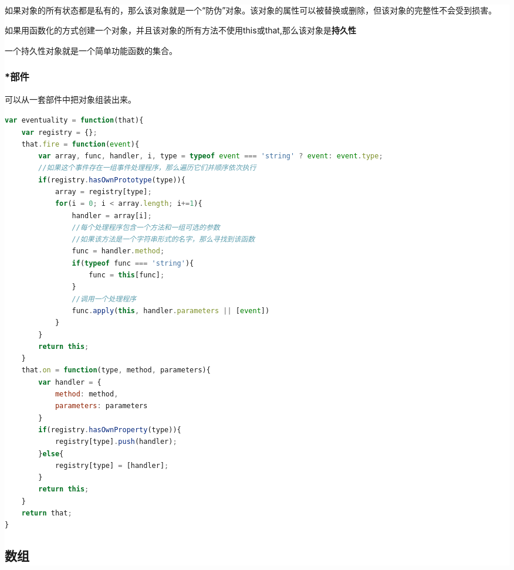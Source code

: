 如果对象的所有状态都是私有的，那么该对象就是一个“防伪”对象。该对象的属性可以被替换或删除，但该对象的完整性不会受到损害。

如果用函数化的方式创建一个对象，并且该对象的所有方法不使用this或that,那么该对象是**持久性**

一个持久性对象就是一个简单功能函数的集合。



### *部件

可以从一套部件中把对象组装出来。

```javascript
var eventuality = function(that){
    var registry = {};
    that.fire = function(event){
        var array, func, handler, i, type = typeof event === 'string' ? event: event.type;
        //如果这个事件存在一组事件处理程序，那么遍历它们并顺序依次执行
        if(registry.hasOwnPrototype(type)){
            array = registry[type];
            for(i = 0; i < array.length; i+=1){
                handler = array[i];
                //每个处理程序包含一个方法和一组可选的参数
                //如果该方法是一个字符串形式的名字，那么寻找到该函数
                func = handler.method;
                if(typeof func === 'string'){
                    func = this[func];
                }
                //调用一个处理程序
                func.apply(this, handler.parameters || [event])
            }
        }
        return this;
    }
    that.on = function(type, method, parameters){
        var handler = {
            method: method,
            parameters: parameters
        }
        if(registry.hasOwnProperty(type)){
            registry[type].push(handler);
        }else{
            registry[type] = [handler];
        }
        return this;
    }
    return that;
}
```





## 数组

